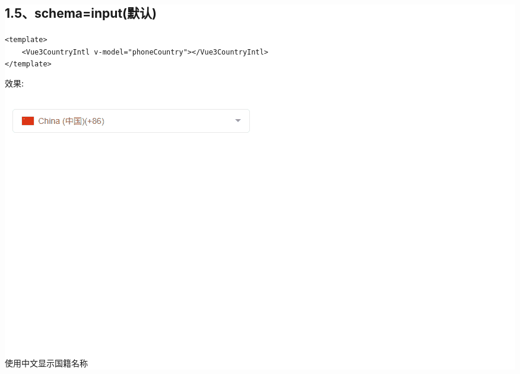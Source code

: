 ## 1.5、schema=input(默认)
```
<template>
    <Vue3CountryIntl v-model="phoneCountry"></Vue3CountryIntl>
</template>    
```
效果:

![schema=input效果](./src/assets/schema_input.gif)


使用中文显示国籍名称